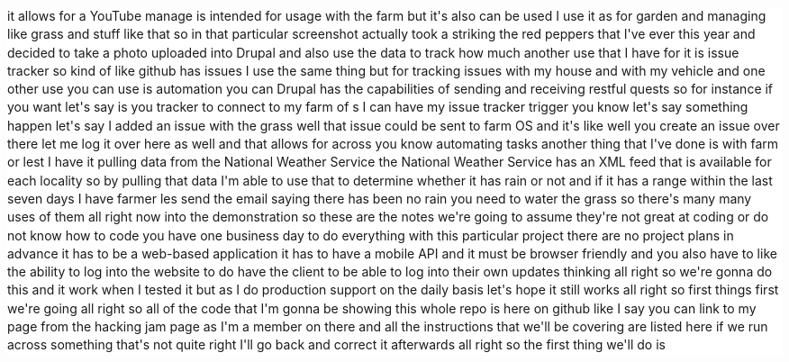 it allows for a YouTube manage is
intended for usage with the farm but
it's also can be used I use it as for
garden and managing like grass and stuff
like that so in that particular
screenshot actually took a striking the
red peppers that I've ever this year and
decided to take a photo uploaded into
Drupal and also use the data to track
how much another use that I have for it
is issue tracker so kind of like github
has issues I use the same thing but for
tracking issues with my house and with
my vehicle and one other use you can use
is automation you can Drupal has the
capabilities of sending and receiving
restful quests so for instance if you
want let's say is you tracker to connect
to my farm of s I can have my issue
tracker trigger you know let's say
something happen let's say I added an
issue with the grass well that issue
could be sent to farm OS and it's like
well you create an issue over there let
me log it over here as well and that
allows for across you know automating
tasks another thing that I've done is
with farm or lest I have it pulling data
from the National Weather Service the
National Weather Service has an XML feed
that is available for each locality so
by pulling that data I'm able to use
that to determine whether it has rain or
not and if it has a range within
the last seven days I have farmer les
send the email saying there has been no
rain you need to water the grass so
there's many many uses of them all right
now into the demonstration so these are
the notes we're going to assume they're
not great at coding or do not know how
to code you have one business day to do
everything with this particular project
there are no project plans in advance it
has to be a web-based application it has
to have a mobile API and it must be
browser friendly and you also have to
like the ability to log into the website
to do have the client to be able to log
into their own updates thinking all
right so we're gonna do this and it work
when I tested it but as I do production
support on the daily basis let's hope it
still works all right so first things
first we're going all right so all of
the code that I'm gonna be showing this
whole repo is here on github like I say
you can link to my page from the hacking
jam page as I'm a member on there and
all the instructions that we'll be
covering are listed here if we run
across something that's not quite right
I'll go back and correct it afterwards
all right so the first thing we'll do is